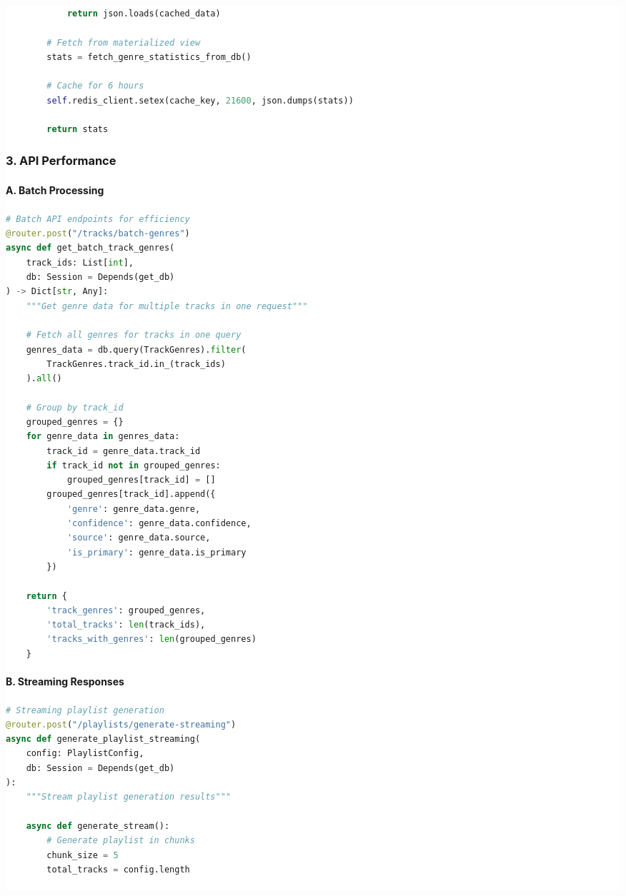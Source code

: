 ```python
            return json.loads(cached_data)
        
        # Fetch from materialized view
        stats = fetch_genre_statistics_from_db()
        
        # Cache for 6 hours
        self.redis_client.setex(cache_key, 21600, json.dumps(stats))
        
        return stats
```

### 3. API Performance

#### A. Batch Processing
```python
# Batch API endpoints for efficiency
@router.post("/tracks/batch-genres")
async def get_batch_track_genres(
    track_ids: List[int],
    db: Session = Depends(get_db)
) -> Dict[str, Any]:
    """Get genre data for multiple tracks in one request"""
    
    # Fetch all genres for tracks in one query
    genres_data = db.query(TrackGenres).filter(
        TrackGenres.track_id.in_(track_ids)
    ).all()
    
    # Group by track_id
    grouped_genres = {}
    for genre_data in genres_data:
        track_id = genre_data.track_id
        if track_id not in grouped_genres:
            grouped_genres[track_id] = []
        grouped_genres[track_id].append({
            'genre': genre_data.genre,
            'confidence': genre_data.confidence,
            'source': genre_data.source,
            'is_primary': genre_data.is_primary
        })
    
    return {
        'track_genres': grouped_genres,
        'total_tracks': len(track_ids),
        'tracks_with_genres': len(grouped_genres)
    }
```

#### B. Streaming Responses
```python
# Streaming playlist generation
@router.post("/playlists/generate-streaming")
async def generate_playlist_streaming(
    config: PlaylistConfig,
    db: Session = Depends(get_db)
):
    """Stream playlist generation results"""
    
    async def generate_stream():
        # Generate playlist in chunks
        chunk_size = 5
        total_tracks = config.length
        
```